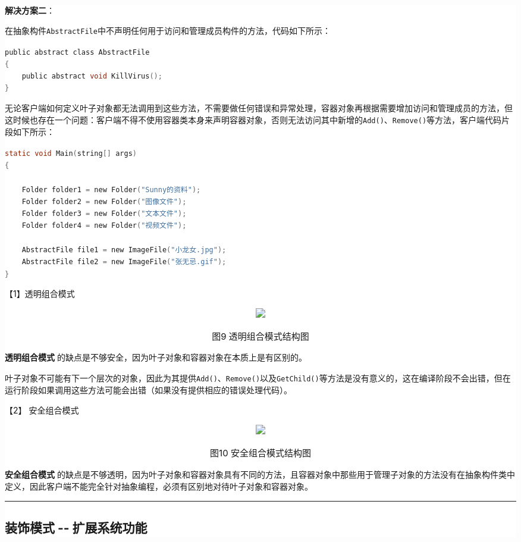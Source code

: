 
<b>解决方案二</b>：

在抽象构件`AbstractFile`中不声明任何用于访问和管理成员构件的方法，代码如下所示：

```c
public abstract class AbstractFile
{
    public abstract void KillVirus();
}
```


无论客户端如何定义叶子对象都无法调用到这些方法，不需要做任何错误和异常处理，容器对象再根据需要增加访问和管理成员的方法，但这时候也存在一个问题：客户端不得不使用容器类本身来声明容器对象，否则无法访问其中新增的`Add()`、`Remove()`等方法，客户端代码片段如下所示：

```c
static void Main(string[] args)
{

    Folder folder1 = new Folder("Sunny的资料");
    Folder folder2 = new Folder("图像文件");
    Folder folder3 = new Folder("文本文件");
    Folder folder4 = new Folder("视频文件");

    AbstractFile file1 = new ImageFile("小龙女.jpg");
    AbstractFile file2 = new ImageFile("张无忌.gif");
}
```

【1】透明组合模式

<div style="text-align:center">
<img src="https://img-blog.csdnimg.cn/2020111220391158.png">
<p style= "text-align:center;font-size:15px">图9 透明组合模式结构图</p>
</div>

<b>透明组合模式</b> 的缺点是不够安全，因为叶子对象和容器对象在本质上是有区别的。

叶子对象不可能有下一个层次的对象，因此为其提供`Add()`、`Remove()`以及`GetChild()`等方法是没有意义的，这在编译阶段不会出错，但在运行阶段如果调用这些方法可能会出错（如果没有提供相应的错误处理代码）。


【2】 安全组合模式

<div style="text-align:center">
<img src="https://img-blog.csdnimg.cn/20201112204029428.png">
<p style= "text-align:center;font-size:15px">图10 安全组合模式结构图</p>
</div>

<b>安全组合模式</b> 的缺点是不够透明，因为叶子对象和容器对象具有不同的方法，且容器对象中那些用于管理子对象的方法没有在抽象构件类中定义，因此客户端不能完全针对抽象编程，必须有区别地对待叶子对象和容器对象。





---
## 装饰模式 -- 扩展系统功能
